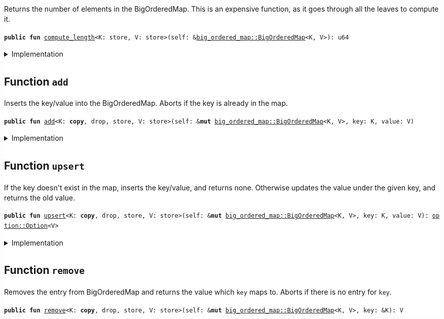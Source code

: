 Returns the number of elements in the BigOrderedMap.
This is an expensive function, as it goes through all the leaves to compute it.


<pre><code><b>public</b> <b>fun</b> <a href="big_ordered_map.md#0x1_big_ordered_map_compute_length">compute_length</a>&lt;K: store, V: store&gt;(self: &<a href="big_ordered_map.md#0x1_big_ordered_map_BigOrderedMap">big_ordered_map::BigOrderedMap</a>&lt;K, V&gt;): u64
</code></pre>



<details><summary>Implementation</summary></details>

<a id="0x1_big_ordered_map_add"></a>

## Function `add`

Inserts the key/value into the BigOrderedMap.
Aborts if the key is already in the map.


<pre><code><b>public</b> <b>fun</b> <a href="big_ordered_map.md#0x1_big_ordered_map_add">add</a>&lt;K: <b>copy</b>, drop, store, V: store&gt;(self: &<b>mut</b> <a href="big_ordered_map.md#0x1_big_ordered_map_BigOrderedMap">big_ordered_map::BigOrderedMap</a>&lt;K, V&gt;, key: K, value: V)
</code></pre>



<details><summary>Implementation</summary></details>

<a id="0x1_big_ordered_map_upsert"></a>

## Function `upsert`

If the key doesn't exist in the map, inserts the key/value, and returns none.
Otherwise updates the value under the given key, and returns the old value.


<pre><code><b>public</b> <b>fun</b> <a href="big_ordered_map.md#0x1_big_ordered_map_upsert">upsert</a>&lt;K: <b>copy</b>, drop, store, V: store&gt;(self: &<b>mut</b> <a href="big_ordered_map.md#0x1_big_ordered_map_BigOrderedMap">big_ordered_map::BigOrderedMap</a>&lt;K, V&gt;, key: K, value: V): <a href="../../aptos-stdlib/../move-stdlib/doc/option.md#0x1_option_Option">option::Option</a>&lt;V&gt;
</code></pre>



<details><summary>Implementation</summary></details>

<a id="0x1_big_ordered_map_remove"></a>

## Function `remove`

Removes the entry from BigOrderedMap and returns the value which <code>key</code> maps to.
Aborts if there is no entry for <code>key</code>.


<pre><code><b>public</b> <b>fun</b> <a href="big_ordered_map.md#0x1_big_ordered_map_remove">remove</a>&lt;K: <b>copy</b>, drop, store, V: store&gt;(self: &<b>mut</b> <a href="big_ordered_map.md#0x1_big_ordered_map_BigOrderedMap">big_ordered_map::BigOrderedMap</a>&lt;K, V&gt;, key: &K): V
</code></pre>
